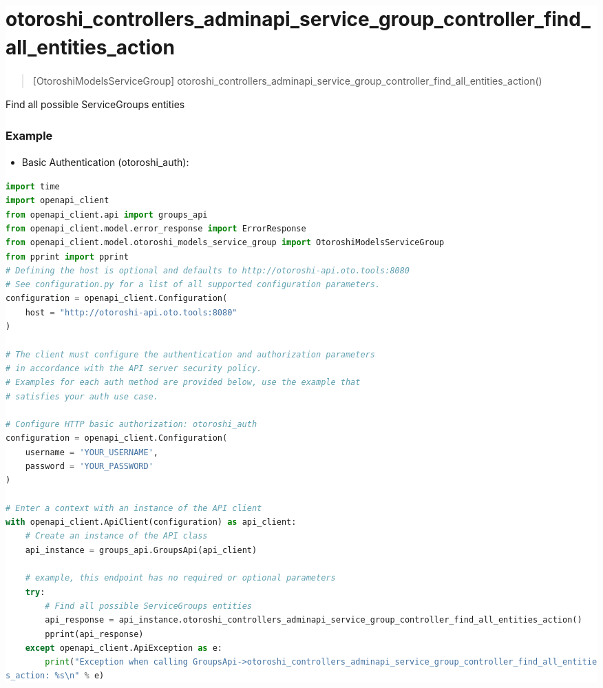# **otoroshi_controllers_adminapi_service_group_controller_find_all_entities_action**
> [OtoroshiModelsServiceGroup] otoroshi_controllers_adminapi_service_group_controller_find_all_entities_action()

Find all possible ServiceGroups entities

### Example

* Basic Authentication (otoroshi_auth):
```python
import time
import openapi_client
from openapi_client.api import groups_api
from openapi_client.model.error_response import ErrorResponse
from openapi_client.model.otoroshi_models_service_group import OtoroshiModelsServiceGroup
from pprint import pprint
# Defining the host is optional and defaults to http://otoroshi-api.oto.tools:8080
# See configuration.py for a list of all supported configuration parameters.
configuration = openapi_client.Configuration(
    host = "http://otoroshi-api.oto.tools:8080"
)

# The client must configure the authentication and authorization parameters
# in accordance with the API server security policy.
# Examples for each auth method are provided below, use the example that
# satisfies your auth use case.

# Configure HTTP basic authorization: otoroshi_auth
configuration = openapi_client.Configuration(
    username = 'YOUR_USERNAME',
    password = 'YOUR_PASSWORD'
)

# Enter a context with an instance of the API client
with openapi_client.ApiClient(configuration) as api_client:
    # Create an instance of the API class
    api_instance = groups_api.GroupsApi(api_client)

    # example, this endpoint has no required or optional parameters
    try:
        # Find all possible ServiceGroups entities
        api_response = api_instance.otoroshi_controllers_adminapi_service_group_controller_find_all_entities_action()
        pprint(api_response)
    except openapi_client.ApiException as e:
        print("Exception when calling GroupsApi->otoroshi_controllers_adminapi_service_group_controller_find_all_entities_action: %s\n" % e)
```


